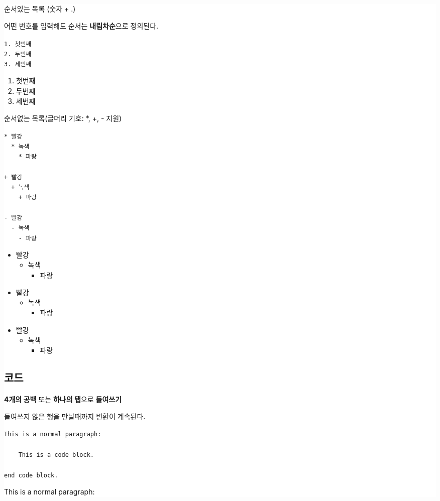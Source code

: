 순서있는 목록 (숫자 + .)

어떤 번호를 입력해도 순서는 **내림차순**으로 정의된다.

```
1. 첫번째
2. 두번째
3. 세번째
```

1. 첫번째
2. 두번째
3. 세번째

순서없는 목록(글머리 기호: *, +, - 지원)

```
* 빨강
  * 녹색
    * 파랑

+ 빨강
  + 녹색
    + 파랑

- 빨강
  - 녹색
    - 파랑
```

* 빨강
  * 녹색
    * 파랑

+ 빨강
  + 녹색
    + 파랑

- 빨강
  - 녹색
    - 파랑

## 코드

**4개의 공백** 또는 **하나의 탭**으로 **들여쓰기**

들여쓰지 않은 행을 만날때까지 변환이 계속된다.

```
This is a normal paragraph:

    This is a code block.
    
end code block.
```

This is a normal paragraph:

